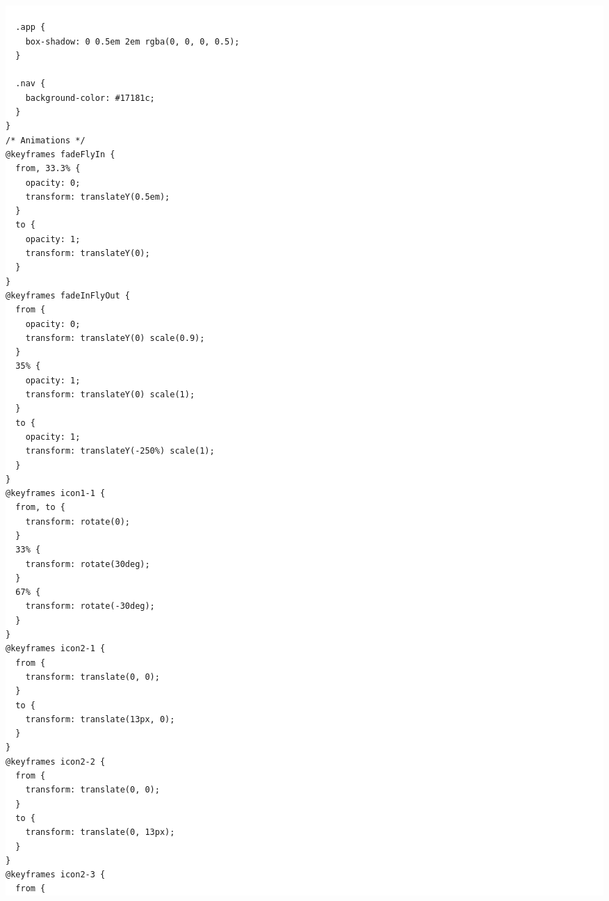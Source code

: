 ```xml

  .app {
    box-shadow: 0 0.5em 2em rgba(0, 0, 0, 0.5);
  }

  .nav {
    background-color: #17181c;
  }
}
/* Animations */
@keyframes fadeFlyIn {
  from, 33.3% {
    opacity: 0;
    transform: translateY(0.5em);
  }
  to {
    opacity: 1;
    transform: translateY(0);
  }
}
@keyframes fadeInFlyOut {
  from {
    opacity: 0;
    transform: translateY(0) scale(0.9);
  }
  35% {
    opacity: 1;
    transform: translateY(0) scale(1);
  }
  to {
    opacity: 1;
    transform: translateY(-250%) scale(1);
  }
}
@keyframes icon1-1 {
  from, to {
    transform: rotate(0);
  }
  33% {
    transform: rotate(30deg);
  }
  67% {
    transform: rotate(-30deg);
  }
}
@keyframes icon2-1 {
  from {
    transform: translate(0, 0);
  }
  to {
    transform: translate(13px, 0);
  }
}
@keyframes icon2-2 {
  from {
    transform: translate(0, 0);
  }
  to {
    transform: translate(0, 13px);
  }
}
@keyframes icon2-3 {
  from {
```